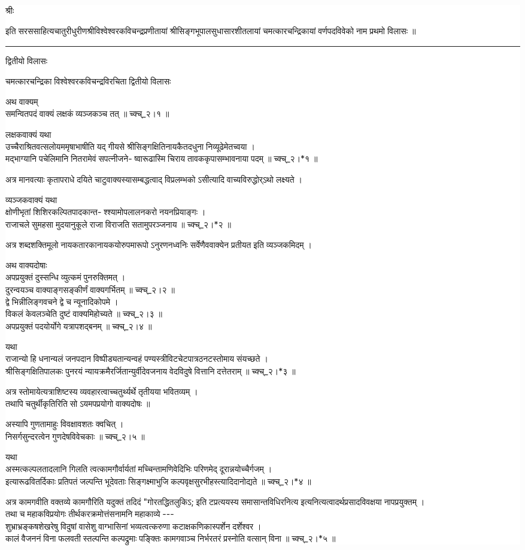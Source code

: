 श्रीः  
    
इति सरससाहित्यचातुरीधुरीणश्रीविश्वेश्वरकविचन्द्रप्रणीतायां श्रीसिङ्गभूपालसुधासारशीतलायां चमत्कारचन्द्रिकायां वर्णपदविवेको नाम प्रथमो विलासः ॥

______________________________________________________________________________

द्वितीयो विलासः

चमत्कारचन्द्रिका विश्वेश्वरकविचन्द्रविरचिता द्वितीयो विलासः  
    
अथ वाक्यम्  
समन्वितपदं वाक्यं लक्षकं व्यञ्जकञ्च तत् ॥ च्क्च्_२।१ ॥  
    
लक्षकवाक्यं यथा  
उच्चैराश्रितवत्सलोयममृषाभाषीति यद् गीयसे श्रीसिङ्गक्षितिनायकैतदधुना निव्यूढेमेतच्वया ।  
मद्भाग्यानि पचेलिमानि नितरामेवं सपत्नीजने- ष्वारूढास्मि चिराय तावककृपासम्भावनाया पदम् ॥ च्क्च्_२।*१ ॥  
    
अत्र मानवत्याः कृतापराधे दयिते चाटुवाक्यस्यासम्बद्धत्वाद् विप्रलम्भको ऽसीत्यादि वाच्यविरुद्धोर्ऽथो लक्ष्यते ।  
    
व्यञ्जकवाक्यं यथा  
क्षोणीभृतां शिशिरकल्पितपादकान्त- श्श्यामोपलालनकरो नयनप्रियाङ्गः ।  
राजाचले सुमहसा मुदयानुकूले राजा विराजति सतामुपरञ्जनाय ॥ च्क्च्_२।*२ ॥  
    
अत्र शब्दशक्तिमूलो नायकतारकानायकयोरुपमारूपो ऽनुरणनध्वनिः सर्वेणैववाक्येन प्रतीयत इति व्यञ्जकमिदम् ।  
    
अथ वाक्यदोषाः  
अपप्रयुक्तं दुस्सन्धि व्युत्कमं पुनरुक्तिमत् ।  
दुरन्वयञ्च वाक्याङ्गसङ्कीर्णं वाक्यगर्भितम् ॥ च्क्च्_२।२ ॥  
द्वे भिन्नीलिङ्गवचने द्वे च न्यूनादिकोपमे ।  
विकलं केवलञ्चेति दुष्टं वाक्यमिहोच्यते ॥ च्क्च्_२।३ ॥  
अपप्रयुक्तं पदयोर्योगे यत्रापशद्बनम् ॥ च्क्च्_२।४ ॥  
    
यथा  
राजान्यो हि धनान्यलं जनपदान विष्पीड्यतान्यन्वहं पण्यस्त्रीविटचेटपात्रठनटस्तोमाय संयच्छते ।  
श्रीसिङ्गक्षितिपालकः पुनरयं न्यायक्रमैरर्जितान्युर्वीदेवजनाय वेदविदुषे वित्तानि दत्तेतराम् ॥ च्क्च्_२।*३ ॥  
    
अत्र स्तोमायेत्यत्राशिष्टस्य व्यवहारत्वाच्चतुर्थ्यर्थे तृतीयया भवितव्यम् ।  
तथापि चतुर्थीकृतिरिति सो ऽयमपप्रयोगो वाक्यदोषः ॥  
    
अस्यापि गुणतामाहुः विवक्षावशतः क्वचित् ।  
निसर्गसुन्दरत्वेन गुणदेषविवेचकाः ॥ च्क्च्_२।५ ॥  
    
यथा  
अस्मत्कल्पलतादलानि गिलति त्वत्कामगौर्वार्यतां मच्चिन्तामणिवेदिभिः परिणमेद् दूरान्नयोच्चैर्गजम् ।  
इत्यारूढवितर्दिकाः प्रतिपतं जल्पन्ति भूदेवताः सिङ्गक्ष्माभुजि कल्पवृक्षसुरभीहस्त्यादिदानोद्यते ॥ च्क्च्_२।*४ ॥  
    
अत्र कामगवीति वक्तव्ये कामगौरिति यदुक्तं तदिदं "गोरतद्धितलुकिऽ; इति टप्रत्ययस्य समासान्तविधिरनित्य इत्यनित्यत्वादर्थप्रसादविवक्षया नापप्रयुक्तम् ।  
तथा च महाकविप्रयोगः तीर्थकरक्रमोत्तंसनामनि महाकाव्ये ---  
शुभ्राभ्रङ्कषशेखरेषु विदुषां वासेशु वाग्भासिनां भव्यत्वत्करुणा कटाक्षकणिकास्पर्शेन दर्शेश्वर ।  
कालं वैजननं विना फलवती स्तल्पन्ति कल्पद्रुमाः पङ्क्तिः कामगवाञ्च निर्भरतरं प्रस्नोति वत्सान् विना ॥ च्क्च्_२।*५ ॥  
    